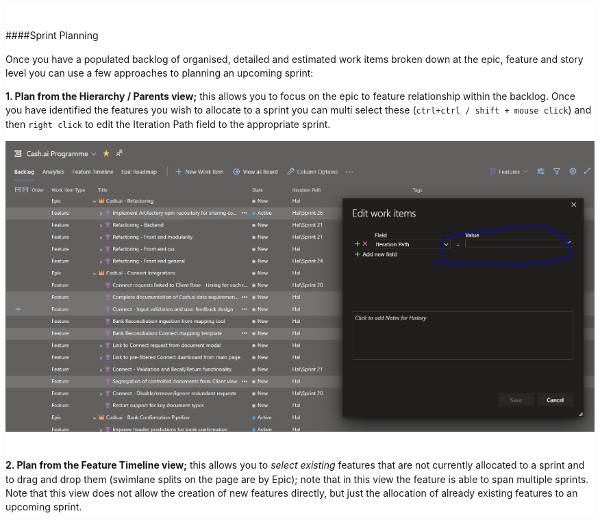  

####Sprint Planning

Once you have a populated backlog of organised, detailed and estimated work items broken down at the epic, feature and story level you can use a few approaches to planning an upcoming sprint: 

**1. Plan from the Hierarchy / Parents view;** this allows you to focus on the epic to feature relationship within the backlog. Once you have identified the features you wish to allocate to a sprint you can multi select these (`ctrl+ctrl / shift + mouse click`) and then `right click` to edit the Iteration Path field to the appropriate sprint.


 ![image.png](.attachments/image-sprint-plan-1.png)
 
<br/>

**2. Plan from the Feature Timeline view;** this allows you to *select existing* features that are not currently allocated to a sprint and to drag and drop them (swimlane splits on the page are by Epic); note that in this view the feature is able to span multiple sprints. Note that this view does not allow the creation of new features directly, but just the allocation of already existing features to an upcoming sprint.
